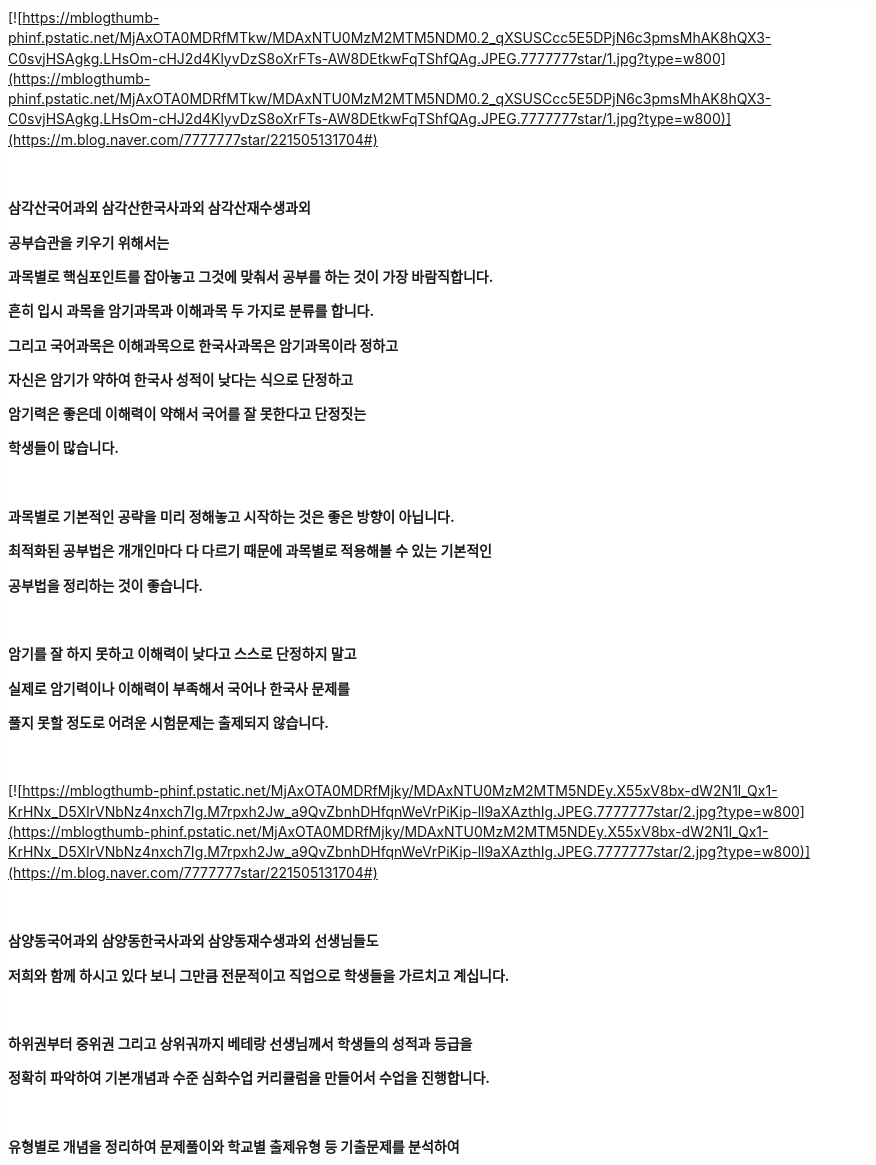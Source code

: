 [![https://mblogthumb-phinf.pstatic.net/MjAxOTA0MDRfMTkw/MDAxNTU0MzM2MTM5NDM0.2_qXSUSCcc5E5DPjN6c3pmsMhAK8hQX3-C0svjHSAgkg.LHsOm-cHJ2d4KlyvDzS8oXrFTs-AW8DEtkwFqTShfQAg.JPEG.7777777star/1.jpg?type=w800](https://mblogthumb-phinf.pstatic.net/MjAxOTA0MDRfMTkw/MDAxNTU0MzM2MTM5NDM0.2_qXSUSCcc5E5DPjN6c3pmsMhAK8hQX3-C0svjHSAgkg.LHsOm-cHJ2d4KlyvDzS8oXrFTs-AW8DEtkwFqTShfQAg.JPEG.7777777star/1.jpg?type=w800)](https://m.blog.naver.com/7777777star/221505131704#) 

​

**삼각산국어과외 삼각산한국사과외 삼각산재수생과외**

**공부습관을 키우기 위해서는**

**과목별로 핵심포인트를 잡아놓고 그것에 맞춰서 공부를 하는 것이 가장 바람직합니다.**

**흔히 입시 과목을 암기과목과 이해과목 두 가지로 분류를 합니다.**

**그리고 국어과목은 이해과목으로 한국사과목은 암기과목이라 정하고**

**자신은 암기가 약하여 한국사 성적이 낮다는 식으로 단정하고**

**암기력은 좋은데 이해력이 약해서 국어를 잘 못한다고 단정짓는**

**학생들이 많습니다.**

**​**

**과목별로 기본적인 공략을 미리 정해놓고 시작하는 것은 좋은 방향이 아닙니다.**

**최적화된 공부법은 개개인마다 다 다르기 때문에 과목별로 적용해볼 수 있는 기본적인**

**공부법을 정리하는 것이 좋습니다.**

**​**

**암기를 잘 하지 못하고 이해력이 낮다고 스스로 단정하지 말고**

**실제로 암기력이나 이해력이 부족해서 국어나 한국사 문제를**

**풀지 못할 정도로 어려운 시험문제는 출제되지 않습니다.**

​

 [![https://mblogthumb-phinf.pstatic.net/MjAxOTA0MDRfMjky/MDAxNTU0MzM2MTM5NDEy.X55xV8bx-dW2N1l_Qx1-KrHNx_D5XlrVNbNz4nxch7Ig.M7rpxh2Jw_a9QvZbnhDHfqnWeVrPiKip-ll9aXAzthIg.JPEG.7777777star/2.jpg?type=w800](https://mblogthumb-phinf.pstatic.net/MjAxOTA0MDRfMjky/MDAxNTU0MzM2MTM5NDEy.X55xV8bx-dW2N1l_Qx1-KrHNx_D5XlrVNbNz4nxch7Ig.M7rpxh2Jw_a9QvZbnhDHfqnWeVrPiKip-ll9aXAzthIg.JPEG.7777777star/2.jpg?type=w800)](https://m.blog.naver.com/7777777star/221505131704#) 

​

**삼양동국어과외 삼양동한국사과외 삼양동재수생과외 선생님들도**

**저희와 함께 하시고 있다 보니 그만큼 전문적이고 직업으로 학생들을 가르치고 계십니다.**

**​**

**하위권부터 중위권 그리고 상위궈까지 베테랑 선생님께서 학생들의 성적과 등급을**

**정확히 파악하여 기본개념과 수준 심화수업 커리큘럼을 만들어서 수업을 진행합니다.**

**​**

**유형별로 개념을 정리하여 문제풀이와 학교별 출제유형 등 기출문제를 분석하여**
